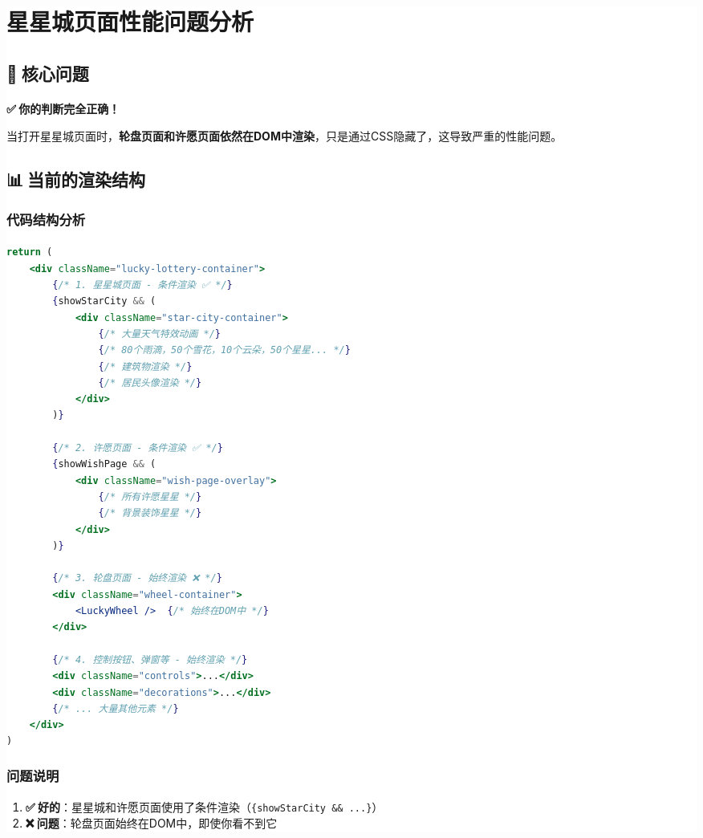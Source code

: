 # 星星城页面性能问题分析

## 🚨 核心问题

**✅ 你的判断完全正确！**

当打开星星城页面时，**轮盘页面和许愿页面依然在DOM中渲染**，只是通过CSS隐藏了，这导致严重的性能问题。

## 📊 当前的渲染结构

### 代码结构分析

```jsx
return (
    <div className="lucky-lottery-container">
        {/* 1. 星星城页面 - 条件渲染 ✅ */}
        {showStarCity && (
            <div className="star-city-container">
                {/* 大量天气特效动画 */}
                {/* 80个雨滴，50个雪花，10个云朵，50个星星... */}
                {/* 建筑物渲染 */}
                {/* 居民头像渲染 */}
            </div>
        )}

        {/* 2. 许愿页面 - 条件渲染 ✅ */}
        {showWishPage && (
            <div className="wish-page-overlay">
                {/* 所有许愿星星 */}
                {/* 背景装饰星星 */}
            </div>
        )}

        {/* 3. 轮盘页面 - 始终渲染 ❌ */}
        <div className="wheel-container">
            <LuckyWheel />  {/* 始终在DOM中 */}
        </div>

        {/* 4. 控制按钮、弹窗等 - 始终渲染 */}
        <div className="controls">...</div>
        <div className="decorations">...</div>
        {/* ... 大量其他元素 */}
    </div>
)
```

### 问题说明

1. **✅ 好的**：星星城和许愿页面使用了条件渲染（`{showStarCity && ...}`）
2. **❌ 问题**：轮盘页面始终在DOM中，即使你看不到它
